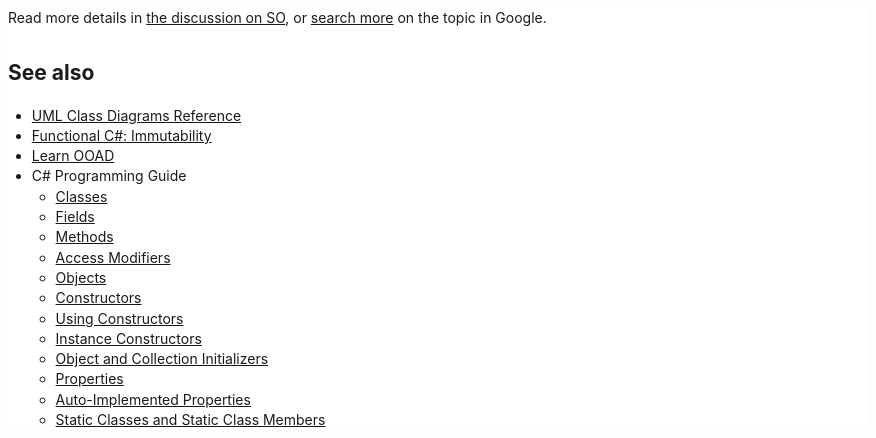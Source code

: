 
Read more details in [the discussion on SO](https://stackoverflow.com/questions/18219339/trouble-understanding-object-state-behavior-and-identity), or [search more](https://www.google.com/search?q=state+behavior+identity) on the topic in Google.


## See also

* [UML Class Diagrams Reference](https://www.uml-diagrams.org/class-reference.html)
* [Functional C#: Immutability](https://habr.com/ru/post/266873/)
* [Learn OOAD](https://www.tutorialspoint.com/object_oriented_analysis_design/index.htm)
* C# Programming Guide
  * [Classes](https://docs.microsoft.com/en-us/dotnet/csharp/programming-guide/classes-and-structs/classes)
  * [Fields](https://docs.microsoft.com/en-us/dotnet/csharp/programming-guide/classes-and-structs/fields)
  * [Methods](https://docs.microsoft.com/en-us/dotnet/csharp/methods)
  * [Access Modifiers](https://docs.microsoft.com/en-us/dotnet/csharp/programming-guide/classes-and-structs/access-modifiers)
  * [Objects](https://docs.microsoft.com/en-us/dotnet/csharp/programming-guide/classes-and-structs/objects)
  * [Constructors](https://docs.microsoft.com/en-us/dotnet/csharp/programming-guide/classes-and-structs/constructors)
  * [Using Constructors](https://docs.microsoft.com/en-us/dotnet/csharp/programming-guide/classes-and-structs/using-constructors)
  * [Instance Constructors](https://docs.microsoft.com/en-us/dotnet/csharp/programming-guide/classes-and-structs/instance-constructors)
  * [Object and Collection Initializers](https://docs.microsoft.com/en-us/dotnet/csharp/programming-guide/classes-and-structs/object-and-collection-initializers)
  * [Properties](https://docs.microsoft.com/en-us/dotnet/csharp/programming-guide/classes-and-structs/properties)
  * [Auto-Implemented Properties](https://docs.microsoft.com/en-us/dotnet/csharp/programming-guide/classes-and-structs/auto-implemented-properties)
  * [Static Classes and Static Class Members](https://docs.microsoft.com/en-us/dotnet/csharp/programming-guide/classes-and-structs/static-classes-and-static-class-members)
